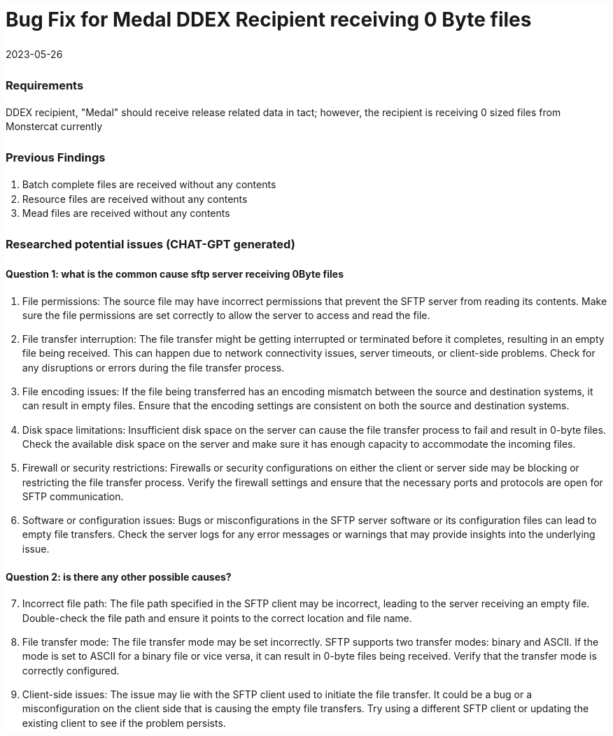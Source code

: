 # Bug Fix for Medal DDEX Recipient receiving 0 Byte files
2023-05-26

### Requirements
DDEX recipient, "Medal" should receive release related data in tact; however, the recipient is receiving 0 sized files
from Monstercat currently

### Previous Findings
1. Batch complete files are received without any contents
2. Resource files are received without any contents
3. Mead files are received without any contents

### Researched potential issues (CHAT-GPT generated)
#### Question 1: what is the common cause sftp server receiving 0Byte files
1. File permissions: The source file may have incorrect permissions that prevent the SFTP server from reading its contents. Make sure the file permissions are set correctly to allow the server to access and read the file.

2. File transfer interruption: The file transfer might be getting interrupted or terminated before it completes, resulting in an empty file being received. This can happen due to network connectivity issues, server timeouts, or client-side problems. Check for any disruptions or errors during the file transfer process.

3. File encoding issues: If the file being transferred has an encoding mismatch between the source and destination systems, it can result in empty files. Ensure that the encoding settings are consistent on both the source and destination systems.

4. Disk space limitations: Insufficient disk space on the server can cause the file transfer process to fail and result in 0-byte files. Check the available disk space on the server and make sure it has enough capacity to accommodate the incoming files.

5. Firewall or security restrictions: Firewalls or security configurations on either the client or server side may be blocking or restricting the file transfer process. Verify the firewall settings and ensure that the necessary ports and protocols are open for SFTP communication.

6. Software or configuration issues: Bugs or misconfigurations in the SFTP server software or its configuration files can lead to empty file transfers. Check the server logs for any error messages or warnings that may provide insights into the underlying issue.

#### Question 2: is there any other possible causes?

7. Incorrect file path: The file path specified in the SFTP client may be incorrect, leading to the server receiving an empty file. Double-check the file path and ensure it points to the correct location and file name.

8. File transfer mode: The file transfer mode may be set incorrectly. SFTP supports two transfer modes: binary and ASCII. If the mode is set to ASCII for a binary file or vice versa, it can result in 0-byte files being received. Verify that the transfer mode is correctly configured.

9. Client-side issues: The issue may lie with the SFTP client used to initiate the file transfer. It could be a bug or a misconfiguration on the client side that is causing the empty file transfers. Try using a different SFTP client or updating the existing client to see if the problem persists.
